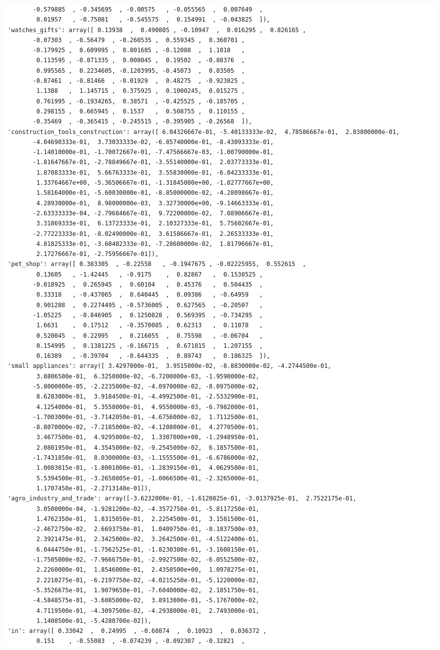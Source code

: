             -0.579885  , -0.345695  , -0.00575   , -0.055565  ,  0.007649  ,
             0.01957   , -0.75081   , -0.545575  ,  0.154991  , -0.043825  ]),
     'watches_gifts': array([ 0.13938  ,  0.490805 , -0.10947  ,  0.016295 ,  0.826165 ,
            -0.07303  , -0.56479  , -0.260535 ,  0.559345 ,  0.360701 ,
            -0.179925 ,  0.609995 ,  0.801685 , -0.12088  ,  1.1018   ,
             0.113595 , -0.871335 ,  0.008045 ,  0.19502  , -0.88376  ,
             0.995565 ,  0.2234605, -0.1203995, -0.45073  ,  0.03505  ,
            -0.87461  , -0.81466  , -0.01929  ,  0.48275  , -0.923825 ,
             1.1388   ,  1.145715 ,  0.375925 ,  0.1000245,  0.015275 ,
             0.761995 , -0.1934265,  0.38571  , -0.425525 , -0.185705 ,
             0.298155 ,  0.665945 ,  0.1537   ,  0.508755 ,  0.110155 ,
            -0.35469  , -0.365415 , -0.245515 , -0.395905 , -0.26568  ]),
     'construction_tools_construction': array([ 6.04326667e-01, -5.40133333e-02,  4.78586667e-01,  2.83800000e-01,
            -4.04690333e-01,  3.73033333e-02, -6.85740000e-01, -8.43093333e-01,
            -1.14010000e-01, -1.70072667e-01, -7.47566667e-03, -1.00790000e-01,
            -1.81647667e-01, -2.78849667e-01, -3.55140000e-01,  2.03773333e-01,
             1.87083333e-01,  5.66763333e-01,  3.55830000e-01, -6.04233333e-01,
             1.33764667e+00, -5.36506667e-01, -1.31845000e+00, -1.02777667e+00,
             1.58164000e-01, -5.60030000e-01, -8.85000000e-02, -4.28098667e-01,
             4.28930000e-01,  8.98000000e-03,  3.32730000e+00, -9.14663333e-01,
            -2.63333333e-04, -2.79684667e-01,  9.72200000e-02,  7.08906667e-01,
             3.31869333e-01,  6.13723333e-01,  2.10327333e-01,  5.75602667e-01,
            -2.77223333e-01, -8.02490000e-01,  3.61586667e-01,  2.26533333e-01,
             4.81825333e-01, -3.60482333e-01, -7.28600000e-02,  1.81796667e-01,
             2.17276667e-01, -2.75956667e-01]),
     'pet_shop': array([ 0.383305  , -0.22558   , -0.1947675 , -0.02225955,  0.552615  ,
             0.13605   , -1.42445   , -0.9175    ,  0.82867   ,  0.1530525 ,
            -0.018925  ,  0.265945  ,  0.60104   ,  0.45376   ,  0.504435  ,
             0.33318   , -0.437065  ,  0.640445  ,  0.09386   , -0.64959   ,
             0.901288  ,  0.2274495 , -0.5736005 ,  0.627565  , -0.20507   ,
            -1.05225   , -0.846905  ,  0.1250828 ,  0.569395  , -0.734295  ,
             1.6631    ,  0.17512   , -0.3570085 ,  0.62313   ,  0.11078   ,
             0.520045  ,  0.22995   ,  0.216055  ,  0.75598   , -0.06704   ,
             0.154995  ,  0.1381225 , -0.166715  ,  0.671815  ,  1.207155  ,
             0.16389   , -0.39704   , -0.644335  ,  0.89743   ,  0.186325  ]),
     'small appliances': array([ 3.4297000e-01,  3.9515000e-02, -8.8830000e-02, -4.2744500e-01,
             3.0806500e-01,  6.3250000e-02, -6.7200000e-03, -1.9590000e-02,
            -5.8000000e-05, -2.2235000e-02, -4.0970000e-02, -8.0975000e-02,
             8.6283000e-01,  3.9184500e-01, -4.4992500e-01, -2.5332900e-01,
             4.1254000e-01,  5.3558000e-01,  4.9550000e-03, -6.7982000e-01,
            -1.7003000e-01, -3.7142050e-01, -4.6756000e-02,  1.7112500e-01,
            -8.8070000e-02, -7.2185000e-02, -4.1208000e-01,  4.2770500e-01,
             3.4677500e-01,  4.9295000e-02,  1.3307000e+00, -1.2948950e-01,
             2.0801950e-01,  4.3545000e-02, -9.2545000e-02,  6.1857500e-01,
            -1.7431850e-01,  8.0300000e-03, -1.1555500e-01, -6.6786000e-02,
             1.0083015e-01, -1.8001000e-01, -1.2839150e-01,  4.0629500e-01,
             5.5394500e-01, -3.2650805e-01, -1.0066500e-01, -2.3265000e-01,
             1.1707450e-01, -2.2713140e-01]),
     'agro_industry_and_trade': array([-3.6232000e-01, -1.6120825e-01, -3.0137925e-01,  2.7522175e-01,
             3.0500000e-04, -1.9281200e-02, -4.3572750e-01, -5.8117250e-01,
             1.4762350e-01,  1.8315050e-01,  2.2254500e-01,  3.1581500e-01,
            -2.4672750e-02,  2.6693750e-01,  1.0409750e-01, -8.1837500e-03,
             2.3921475e-01,  2.3425000e-02,  3.2642500e-01, -4.5122400e-01,
             6.0444750e-01, -1.7562525e-01, -1.8230300e-01, -3.1608150e-01,
            -1.7505000e-02, -7.9666750e-01, -2.9927500e-02, -6.0552500e-02,
             2.2260000e-01,  1.8546000e-01,  2.4350500e+00,  1.0978275e-01,
             2.2210275e-01, -6.2197750e-02, -4.0215250e-01, -5.1220000e-02,
            -5.3526675e-01,  1.9079650e-01, -7.6040000e-02,  2.1851750e-01,
            -4.5848575e-01, -3.6085000e-02,  3.8913000e-01, -5.1767000e-02,
             4.7119500e-01, -4.3097500e-02, -4.2938000e-01,  2.7493000e-01,
             1.1408500e-01, -5.4280700e-02]),
     'in': array([ 0.33042  ,  0.24995  , -0.60874  ,  0.10923  ,  0.036372 ,
             0.151    , -0.55083  , -0.074239 , -0.092307 , -0.32821  ,